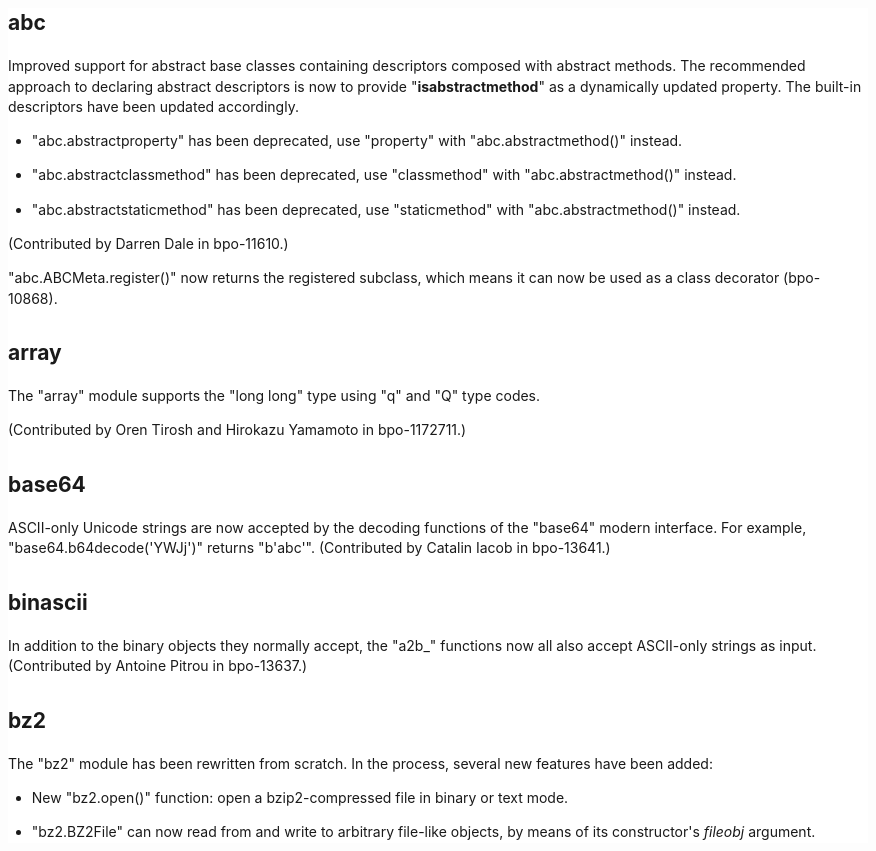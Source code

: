 abc
---

Improved support for abstract base classes containing descriptors
composed with abstract methods. The recommended approach to declaring
abstract descriptors is now to provide "__isabstractmethod__" as a
dynamically updated property. The built-in descriptors have been
updated accordingly.

   * "abc.abstractproperty" has been deprecated, use "property" with
     "abc.abstractmethod()" instead.

   * "abc.abstractclassmethod" has been deprecated, use
     "classmethod" with "abc.abstractmethod()" instead.

   * "abc.abstractstaticmethod" has been deprecated, use
     "staticmethod" with "abc.abstractmethod()" instead.

(Contributed by Darren Dale in bpo-11610.)

"abc.ABCMeta.register()" now returns the registered subclass, which
means it can now be used as a class decorator (bpo-10868).


array
-----

The "array" module supports the "long long" type using "q" and "Q"
type codes.

(Contributed by Oren Tirosh and Hirokazu Yamamoto in bpo-1172711.)


base64
------

ASCII-only Unicode strings are now accepted by the decoding functions
of the "base64" modern interface. For example,
"base64.b64decode('YWJj')" returns "b'abc'".  (Contributed by Catalin
Iacob in bpo-13641.)


binascii
--------

In addition to the binary objects they normally accept, the "a2b_"
functions now all also accept ASCII-only strings as input.
(Contributed by Antoine Pitrou in bpo-13637.)


bz2
---

The "bz2" module has been rewritten from scratch. In the process,
several new features have been added:

* New "bz2.open()" function: open a bzip2-compressed file in binary
  or text mode.

* "bz2.BZ2File" can now read from and write to arbitrary file-like
  objects, by means of its constructor's *fileobj* argument.
